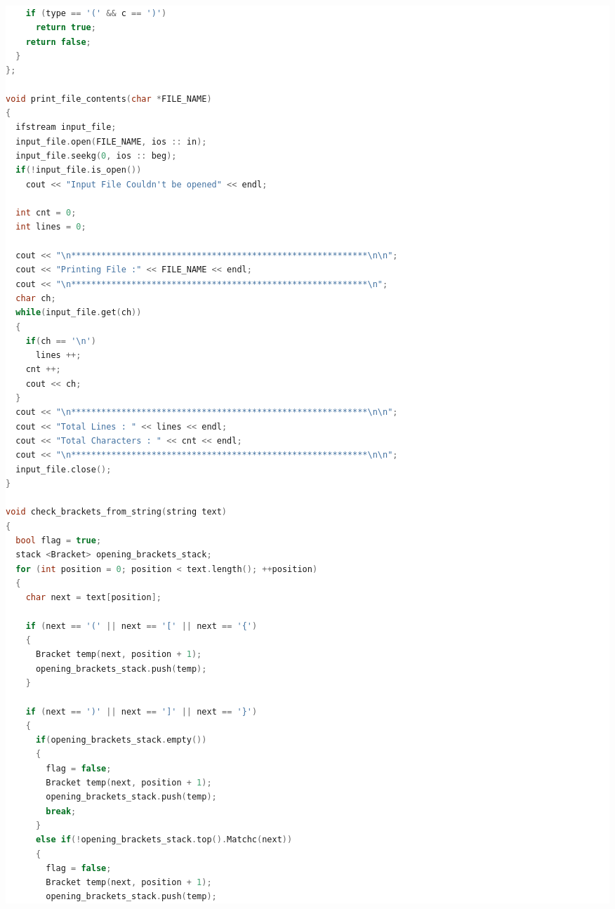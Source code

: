 ```C++
    if (type == '(' && c == ')')
      return true;
    return false;
  }
};

void print_file_contents(char *FILE_NAME)
{
  ifstream input_file;
  input_file.open(FILE_NAME, ios :: in);
  input_file.seekg(0, ios :: beg);
  if(!input_file.is_open())
    cout << "Input File Couldn't be opened" << endl;

  int cnt = 0;
  int lines = 0;

  cout << "\n***********************************************************\n\n";
  cout << "Printing File :" << FILE_NAME << endl;
  cout << "\n***********************************************************\n";
  char ch;
  while(input_file.get(ch))
  {
    if(ch == '\n')
      lines ++;
    cnt ++;
    cout << ch;
  }
  cout << "\n***********************************************************\n\n";
  cout << "Total Lines : " << lines << endl;
  cout << "Total Characters : " << cnt << endl;
  cout << "\n***********************************************************\n\n";
  input_file.close();
}

void check_brackets_from_string(string text)
{
  bool flag = true;
  stack <Bracket> opening_brackets_stack;
  for (int position = 0; position < text.length(); ++position)
  {
    char next = text[position];

    if (next == '(' || next == '[' || next == '{')
    {
      Bracket temp(next, position + 1);
      opening_brackets_stack.push(temp);
    }

    if (next == ')' || next == ']' || next == '}')
    {
      if(opening_brackets_stack.empty())
      {
        flag = false;
        Bracket temp(next, position + 1);
        opening_brackets_stack.push(temp);
        break;
      }
      else if(!opening_brackets_stack.top().Matchc(next))
      {
        flag = false;
        Bracket temp(next, position + 1);
        opening_brackets_stack.push(temp);
```